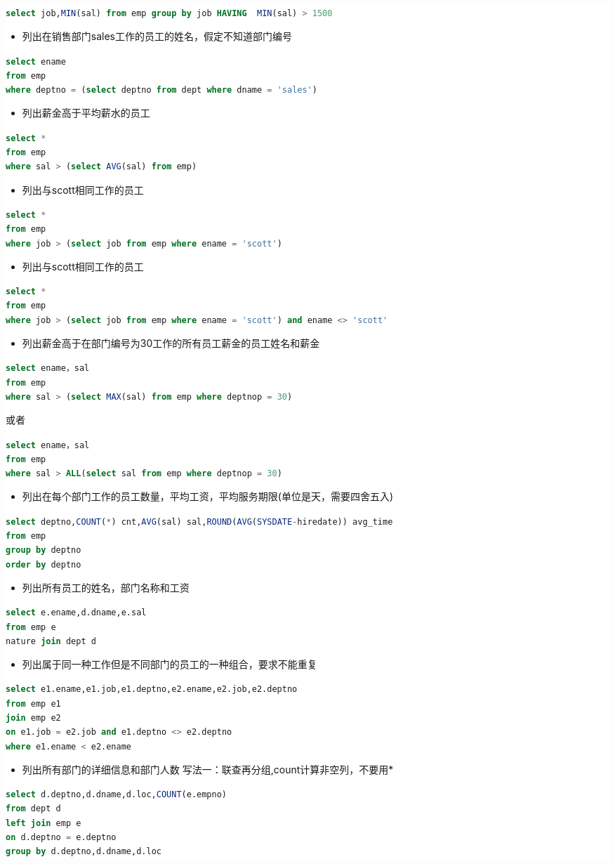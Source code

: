 ```sql
select job,MIN(sal) from emp group by job HAVING  MIN(sal) > 1500
```
- 列出在销售部门sales工作的员工的姓名，假定不知道部门编号
```sql
select ename
from emp
where deptno = (select deptno from dept where dname = 'sales')
```
- 列出薪金高于平均薪水的员工
```sql
select *
from emp
where sal > (select AVG(sal) from emp)
```
- 列出与scott相同工作的员工
```sql
select *
from emp
where job > (select job from emp where ename = 'scott')
```
- 列出与scott相同工作的员工
```sql
select *
from emp
where job > (select job from emp where ename = 'scott') and ename <> 'scott'
```
- 列出薪金高于在部门编号为30工作的所有员工薪金的员工姓名和薪金
```sql
select ename，sal
from emp
where sal > (select MAX(sal) from emp where deptnop = 30) 
```
或者
```sql
select ename，sal
from emp
where sal > ALL(select sal from emp where deptnop = 30) 
```
- 列出在每个部门工作的员工数量，平均工资，平均服务期限(单位是天，需要四舍五入)
```sql
select deptno,COUNT(*) cnt,AVG(sal) sal,ROUND(AVG(SYSDATE-hiredate)) avg_time
from emp
group by deptno
order by deptno
```
- 列出所有员工的姓名，部门名称和工资
```sql
select e.ename,d.dname,e.sal
from emp e
nature join dept d
```
- 列出属于同一种工作但是不同部门的员工的一种组合，要求不能重复
```sql
select e1.ename,e1.job,e1.deptno,e2.ename,e2.job,e2.deptno
from emp e1
join emp e2
on e1.job = e2.job and e1.deptno <> e2.deptno
where e1.ename < e2.ename
```
- 列出所有部门的详细信息和部门人数
写法一：联查再分组,count计算非空列，不要用*
```sql
select d.deptno,d.dname,d.loc,COUNT(e.empno)
from dept d
left join emp e
on d.deptno = e.deptno 
group by d.deptno,d.dname,d.loc
```